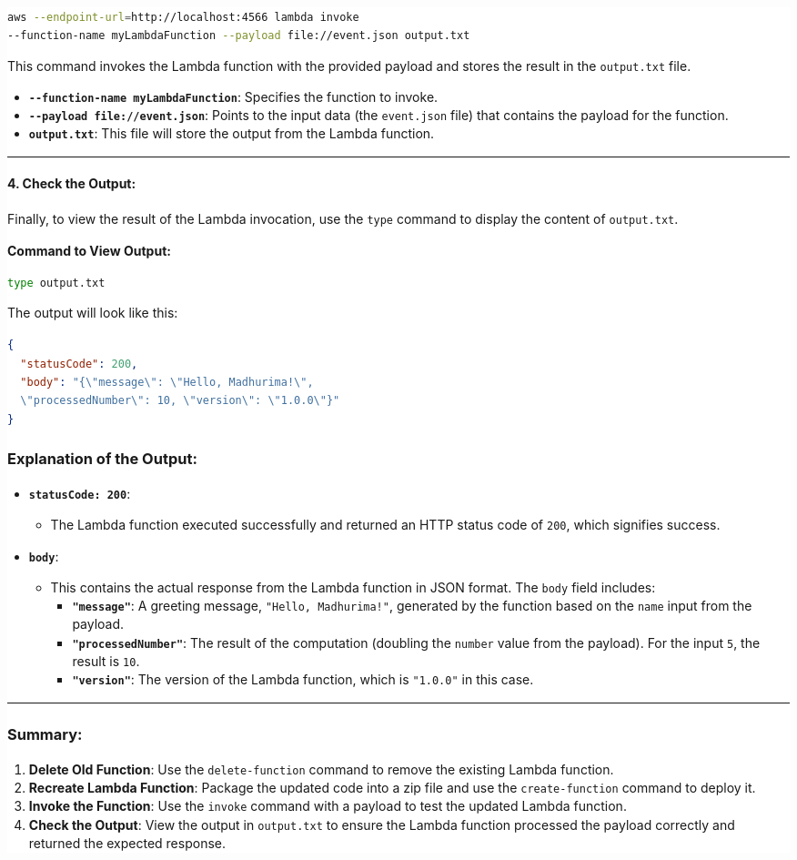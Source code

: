 ```sh
aws --endpoint-url=http://localhost:4566 lambda invoke
--function-name myLambdaFunction --payload file://event.json output.txt
```

This command invokes the Lambda function with the provided payload and stores the result in the `output.txt` file.

- **`--function-name myLambdaFunction`**: Specifies the function to invoke.
- **`--payload file://event.json`**: Points to the input data (the `event.json` file) that contains the payload for the function.
- **`output.txt`**: This file will store the output from the Lambda function.

---

#### **4. Check the Output:**

Finally, to view the result of the Lambda invocation, use the `type` command to display the content of `output.txt`.

**Command to View Output:**

```sh
type output.txt
```

The output will look like this:

```json
{
  "statusCode": 200,
  "body": "{\"message\": \"Hello, Madhurima!\",
  \"processedNumber\": 10, \"version\": \"1.0.0\"}"
}
```

### **Explanation of the Output:**

- **`statusCode: 200`**:

  - The Lambda function executed successfully and returned an HTTP status code of `200`, which signifies success.

- **`body`**:
  - This contains the actual response from the Lambda function in JSON format. The `body` field includes:
    - **`"message"`**: A greeting message, `"Hello, Madhurima!"`, generated by the function based on the `name` input from the payload.
    - **`"processedNumber"`**: The result of the computation (doubling the `number` value from the payload). For the input `5`, the result is `10`.
    - **`"version"`**: The version of the Lambda function, which is `"1.0.0"` in this case.

---

### **Summary:**

1. **Delete Old Function**: Use the `delete-function` command to remove the existing Lambda function.
2. **Recreate Lambda Function**: Package the updated code into a zip file and use the `create-function` command to deploy it.
3. **Invoke the Function**: Use the `invoke` command with a payload to test the updated Lambda function.
4. **Check the Output**: View the output in `output.txt` to ensure the Lambda function processed the payload correctly and returned the expected response.
